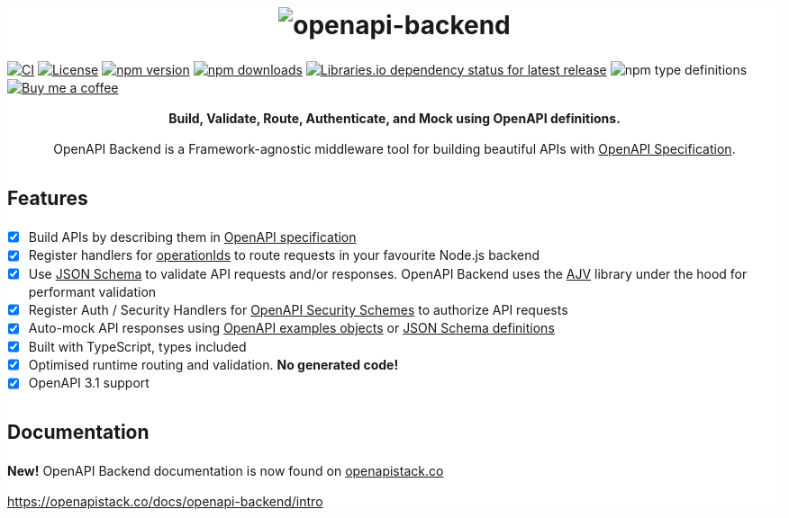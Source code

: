<span id="npm--fix-hidden-readme-header"></span>

<h1 align="center"><img alt="openapi-backend" src="https://github.com/openapistack/openapi-backend/raw/main/header.png" style="max-width:50rem"></h1>

[![CI](https://github.com/openapistack/openapi-backend/workflows/CI/badge.svg)](https://github.com/openapistack/openapi-backend/actions?query=workflow%3ACI)
[![License](http://img.shields.io/:license-mit-blue.svg)](https://github.com/openapistack/openapi-backend/blob/main/LICENSE)
[![npm version](https://img.shields.io/npm/v/openapi-backend.svg)](https://www.npmjs.com/package/openapi-backend)
[![npm downloads](https://img.shields.io/npm/dw/openapi-backend.svg)](https://www.npmjs.com/package/openapi-backend)
[![Libraries.io dependency status for latest release](https://img.shields.io/librariesio/release/npm/openapi-backend.svg)](https://www.npmjs.com/package/openapi-backend?activeTab=dependencies)
![npm type definitions](https://img.shields.io/npm/types/openapi-backend.svg)
[![Buy me a coffee](https://img.shields.io/badge/donate-buy%20me%20a%20coffee-orange)](https://buymeacoff.ee/anttiviljami)

<p align="center"><b>Build, Validate, Route, Authenticate, and Mock using OpenAPI definitions.</b></p>

<p align="center">OpenAPI Backend is a Framework-agnostic middleware tool for building beautiful APIs with <a href="https://github.com/OAI/OpenAPI-Specification">OpenAPI Specification</a>.</p>

## Features

- [x] Build APIs by describing them in [OpenAPI specification](https://github.com/OAI/OpenAPI-Specification/blob/master/versions/3.0.2.md)
- [x] Register handlers for [operationIds](https://github.com/OAI/OpenAPI-Specification/blob/master/versions/3.0.2.md#fixed-fields-8)
to route requests in your favourite Node.js backend
- [x] Use [JSON Schema](https://github.com/OAI/OpenAPI-Specification/blob/master/versions/3.0.2.md#data-types) to validate
API requests and/or responses. OpenAPI Backend uses the [AJV](https://ajv.js.org/) library under the hood for performant validation
- [x] Register Auth / Security Handlers for [OpenAPI Security Schemes](https://github.com/OAI/OpenAPI-Specification/blob/master/versions/3.0.0.md#securitySchemeObject)
to authorize API requests
- [x] Auto-mock API responses using [OpenAPI examples objects](https://github.com/OAI/OpenAPI-Specification/blob/master/versions/3.0.2.md#example-object)
or [JSON Schema definitions](https://github.com/OAI/OpenAPI-Specification/blob/master/versions/3.0.2.md#schema-object)
- [x] Built with TypeScript, types included
- [x] Optimised runtime routing and validation. **No generated code!**
- [x] OpenAPI 3.1 support

## Documentation

**New!** OpenAPI Backend documentation is now found on [openapistack.co](https://openapistack.co)

https://openapistack.co/docs/openapi-backend/intro
